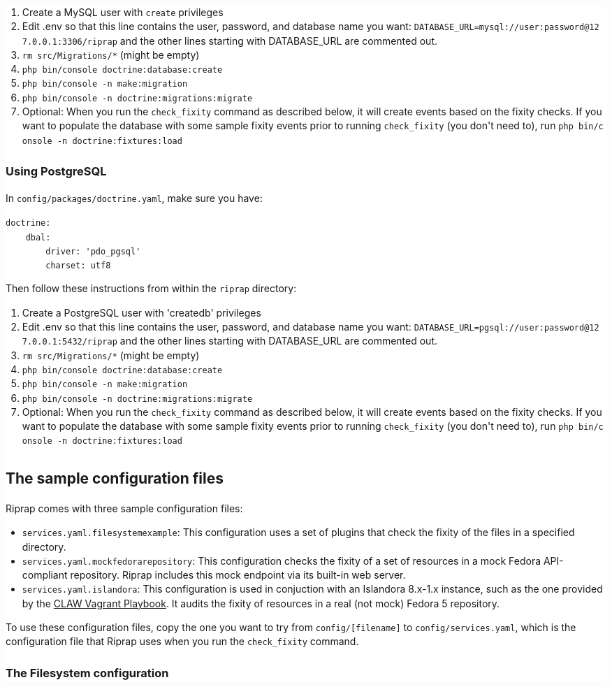 1. Create a MySQL user with `create` privileges
1. Edit .env so that this line contains the user, password, and database name you want: `DATABASE_URL=mysql://user:password@127.0.0.1:3306/riprap` and the other lines starting with DATABASE_URL are commented out.
1. `rm src/Migrations/*` (might be empty)
1. `php bin/console doctrine:database:create`
1. `php bin/console -n make:migration`
1. `php bin/console -n doctrine:migrations:migrate`
1. Optional: When you run the `check_fixity` command as described below, it will create events based on the fixity checks. If you want to populate the database with some sample fixity events prior to running `check_fixity` (you don't need to), run `php bin/console -n doctrine:fixtures:load`

### Using PostgreSQL

In `config/packages/doctrine.yaml`, make sure you have:

```
doctrine:
    dbal:
        driver: 'pdo_pgsql'
        charset: utf8
```
Then follow these instructions from within the `riprap` directory:

1. Create a PostgreSQL user with 'createdb' privileges
1. Edit .env so that this line contains the user, password, and database name you want: `DATABASE_URL=pgsql://user:password@127.0.0.1:5432/riprap` and the other lines starting with DATABASE_URL are commented out.
1. `rm src/Migrations/*` (might be empty)
1. `php bin/console doctrine:database:create`
1. `php bin/console -n make:migration`
1. `php bin/console -n doctrine:migrations:migrate`
1. Optional: When you run the `check_fixity` command as described below, it will create events based on the fixity checks. If you want to populate the database with some sample fixity events prior to running `check_fixity` (you don't need to), run `php bin/console -n doctrine:fixtures:load`

## The sample configuration files

Riprap comes with three sample configuration files:

* `services.yaml.filesystemexample`: This configuration uses a set of plugins that check the fixity of the files in a specified directory.
* `services.yaml.mockfedorarepository`: This configuration checks the fixity of a set of resources in a mock Fedora API-compliant repository. Riprap includes this mock endpoint via its built-in web server.
* `services.yaml.islandora`: This configuration is used in conjuction with an Islandora 8.x-1.x instance, such as the one provided by the [CLAW Vagrant Playbook](https://github.com/Islandora-Devops/claw-playbook). It audits the fixity of resources in a real (not mock) Fedora 5 repository.

To use these configuration files, copy the one you want to try from `config/[filename]` to `config/services.yaml`, which is the configuration file that Riprap uses when you run the `check_fixity` command.

### The Filesystem configuration
